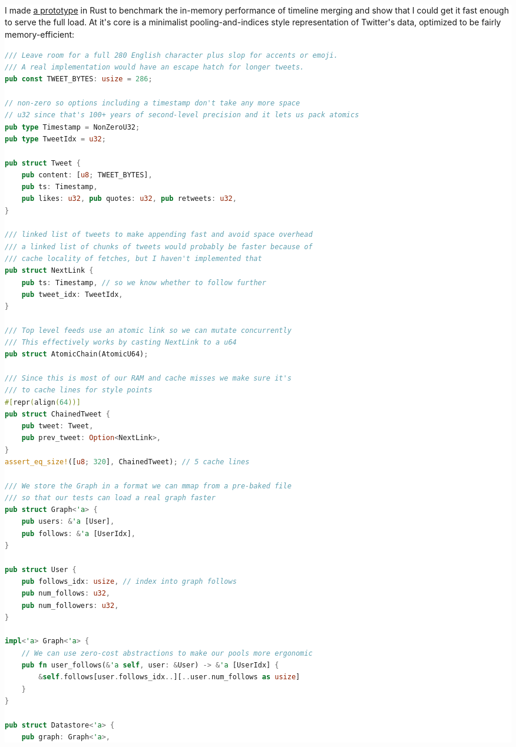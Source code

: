 I made [a prototype](https://github.com/trishume/twitterperf) in Rust to benchmark the in-memory performance of timeline merging and show that I could get it fast enough to serve the full load. At it's core is a minimalist pooling-and-indices style representation of Twitter's data, optimized
to be fairly memory-efficient:

```rust
/// Leave room for a full 280 English character plus slop for accents or emoji.
/// A real implementation would have an escape hatch for longer tweets.
pub const TWEET_BYTES: usize = 286;

// non-zero so options including a timestamp don't take any more space
// u32 since that's 100+ years of second-level precision and it lets us pack atomics
pub type Timestamp = NonZeroU32;
pub type TweetIdx = u32;

pub struct Tweet {
    pub content: [u8; TWEET_BYTES],
    pub ts: Timestamp,
    pub likes: u32, pub quotes: u32, pub retweets: u32,
}

/// linked list of tweets to make appending fast and avoid space overhead
/// a linked list of chunks of tweets would probably be faster because of
/// cache locality of fetches, but I haven't implemented that
pub struct NextLink {
    pub ts: Timestamp, // so we know whether to follow further
    pub tweet_idx: TweetIdx,
}

/// Top level feeds use an atomic link so we can mutate concurrently
/// This effectively works by casting NextLink to a u64
pub struct AtomicChain(AtomicU64);

/// Since this is most of our RAM and cache misses we make sure it's
/// to cache lines for style points
#[repr(align(64))]
pub struct ChainedTweet {
    pub tweet: Tweet,
    pub prev_tweet: Option<NextLink>,
}
assert_eq_size!([u8; 320], ChainedTweet); // 5 cache lines

/// We store the Graph in a format we can mmap from a pre-baked file
/// so that our tests can load a real graph faster
pub struct Graph<'a> {
    pub users: &'a [User],
    pub follows: &'a [UserIdx],
}

pub struct User {
    pub follows_idx: usize, // index into graph follows
    pub num_follows: u32,
    pub num_followers: u32,
}

impl<'a> Graph<'a> {
    // We can use zero-cost abstractions to make our pools more ergonomic
    pub fn user_follows(&'a self, user: &User) -> &'a [UserIdx] {
        &self.follows[user.follows_idx..][..user.num_follows as usize]
    }
}

pub struct Datastore<'a> {
    pub graph: Graph<'a>,
```